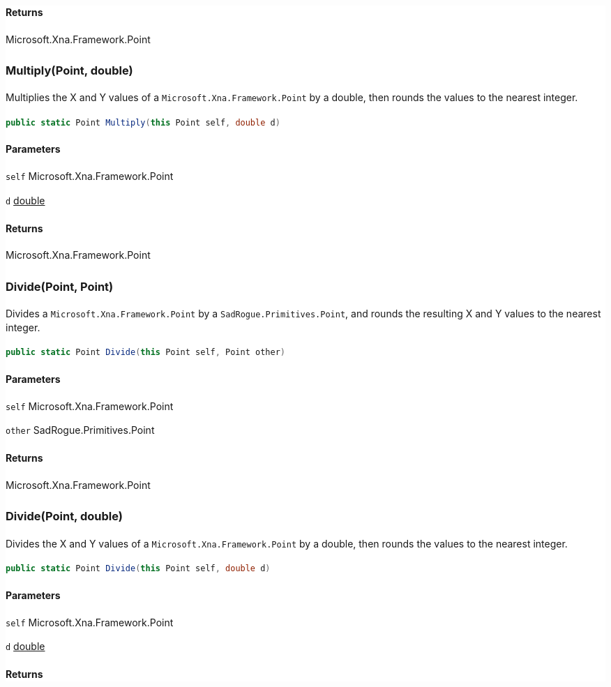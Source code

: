 #### Returns

Microsoft.Xna.Framework.Point

### Multiply(Point, double)

Multiplies the X and Y values of a `Microsoft.Xna.Framework.Point` by a double, then rounds the values to the nearest integer.

```csharp title="C#"
public static Point Multiply(this Point self, double d)
```

#### Parameters

`self` Microsoft.Xna.Framework.Point  

`d` [double](https://learn.microsoft.com/dotnet/api/system.double/)  

#### Returns

Microsoft.Xna.Framework.Point

### Divide(Point, Point)

Divides a `Microsoft.Xna.Framework.Point` by a `SadRogue.Primitives.Point`, and rounds the resulting X and Y values to the nearest integer.

```csharp title="C#"
public static Point Divide(this Point self, Point other)
```

#### Parameters

`self` Microsoft.Xna.Framework.Point  

`other` SadRogue.Primitives.Point  

#### Returns

Microsoft.Xna.Framework.Point

### Divide(Point, double)

Divides the X and Y values of a `Microsoft.Xna.Framework.Point` by a double, then rounds the values to the nearest integer.

```csharp title="C#"
public static Point Divide(this Point self, double d)
```

#### Parameters

`self` Microsoft.Xna.Framework.Point  

`d` [double](https://learn.microsoft.com/dotnet/api/system.double/)  

#### Returns
